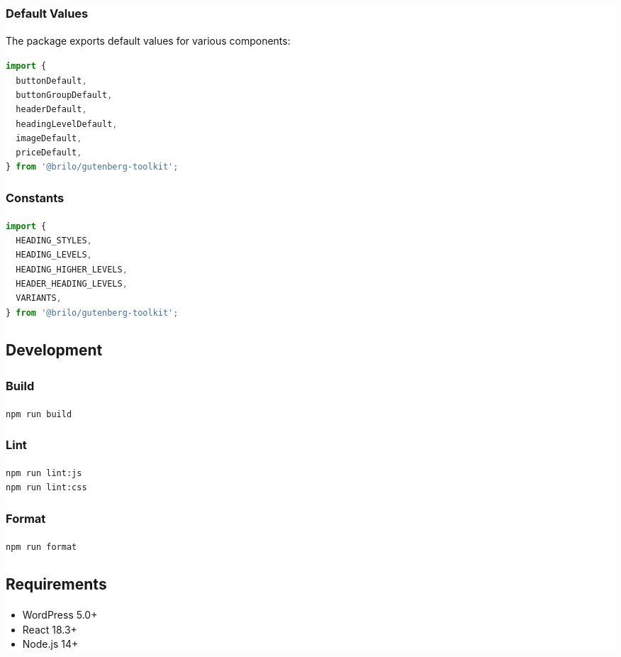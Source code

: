 ### Default Values

The package exports default values for various components:

```typescript
import {
  buttonDefault,
  buttonGroupDefault,
  headerDefault,
  headingLevelDefault,
  imageDefault,
  priceDefault,
} from '@brilo/gutenberg-toolkit';
```

### Constants

```typescript
import {
  HEADING_STYLES,
  HEADING_LEVELS,
  HEADING_HIGHER_LEVELS,
  HEADER_HEADING_LEVELS,
  VARIANTS,
} from '@brilo/gutenberg-toolkit';
```

## Development

### Build

```bash
npm run build
```

### Lint

```bash
npm run lint:js
npm run lint:css
```

### Format

```bash
npm run format
```

## Requirements

- WordPress 5.0+
- React 18.3+
- Node.js 14+
